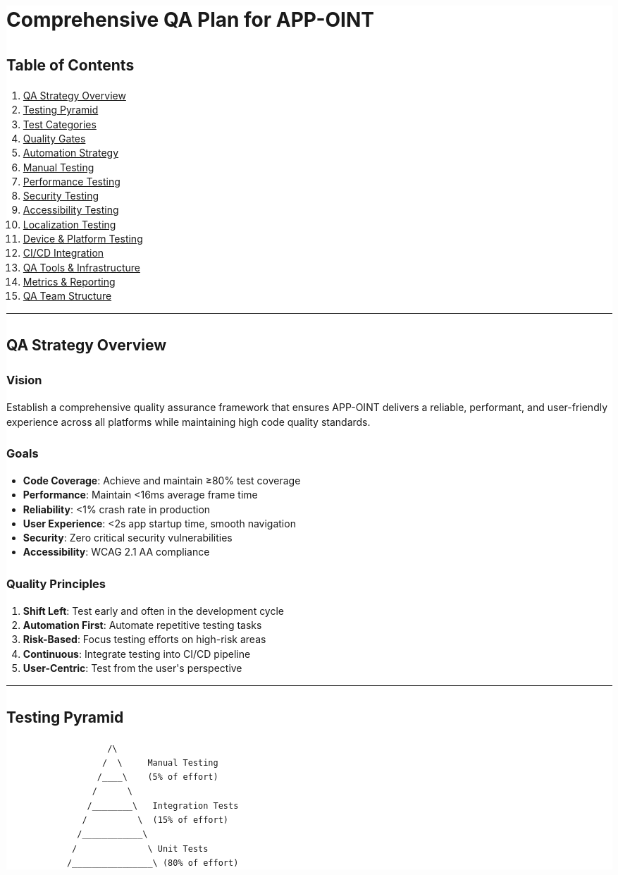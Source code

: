# Comprehensive QA Plan for APP-OINT

## Table of Contents
1. [QA Strategy Overview](#qa-strategy-overview)
2. [Testing Pyramid](#testing-pyramid)
3. [Test Categories](#test-categories)
4. [Quality Gates](#quality-gates)
5. [Automation Strategy](#automation-strategy)
6. [Manual Testing](#manual-testing)
7. [Performance Testing](#performance-testing)
8. [Security Testing](#security-testing)
9. [Accessibility Testing](#accessibility-testing)
10. [Localization Testing](#localization-testing)
11. [Device & Platform Testing](#device--platform-testing)
12. [CI/CD Integration](#cicd-integration)
13. [QA Tools & Infrastructure](#qa-tools--infrastructure)
14. [Metrics & Reporting](#metrics--reporting)
15. [QA Team Structure](#qa-team-structure)

---

## QA Strategy Overview

### Vision
Establish a comprehensive quality assurance framework that ensures APP-OINT delivers a reliable, performant, and user-friendly experience across all platforms while maintaining high code quality standards.

### Goals
- **Code Coverage**: Achieve and maintain ≥80% test coverage
- **Performance**: Maintain <16ms average frame time
- **Reliability**: <1% crash rate in production
- **User Experience**: <2s app startup time, smooth navigation
- **Security**: Zero critical security vulnerabilities
- **Accessibility**: WCAG 2.1 AA compliance

### Quality Principles
1. **Shift Left**: Test early and often in the development cycle
2. **Automation First**: Automate repetitive testing tasks
3. **Risk-Based**: Focus testing efforts on high-risk areas
4. **Continuous**: Integrate testing into CI/CD pipeline
5. **User-Centric**: Test from the user's perspective

---

## Testing Pyramid

```
                    /\
                   /  \     Manual Testing
                  /____\    (5% of effort)
                 /      \
                /________\   Integration Tests
               /          \  (15% of effort)
              /____________\ 
             /              \ Unit Tests
            /________________\ (80% of effort)
```
